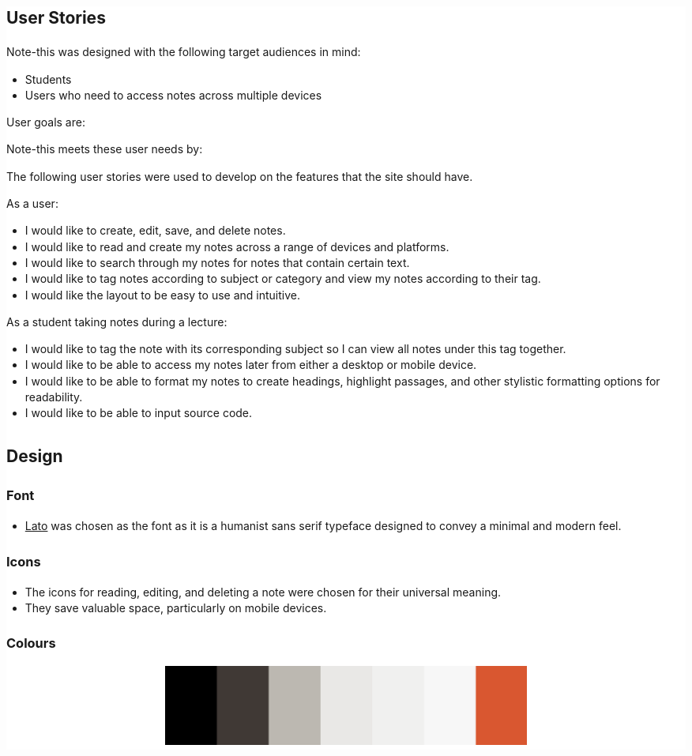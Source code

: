 ## User Stories

Note-this was designed with the following target audiences in mind:
- Students
- Users who need to access notes across multiple devices

User goals are:

Note-this meets these user needs by:

The following user stories were used to develop on the features that the site should have.

As a user:
- I would like to create, edit, save, and delete notes.
- I would like to read and create my notes across a range of devices and platforms.
- I would like to search through my notes for notes that contain certain text.
- I would like to tag notes according to subject or category and view my notes according to their tag.
- I would like the layout to be easy to use and intuitive.

As a student taking notes during a lecture:
- I would like to tag the note with its corresponding subject so I can view all notes under this tag together.
- I would like to be able to access my notes later from either a desktop or mobile device.
- I would like to be able to format my notes to create headings, highlight passages, and other stylistic formatting options for readability.
- I would like to be able to input source code.

## Design

### Font
- [Lato](https://fonts.google.com/specimen/Lato) was chosen as the font as it is a humanist sans serif typeface designed to convey a minimal and modern feel.

### Icons
- The icons for reading, editing, and deleting a note were chosen for their universal meaning.
- They save valuable space, particularly on mobile devices.

### Colours

<p align="center">
  <img src="app/static/img/colourpalette.png" height="100" width="100%">
</p>
